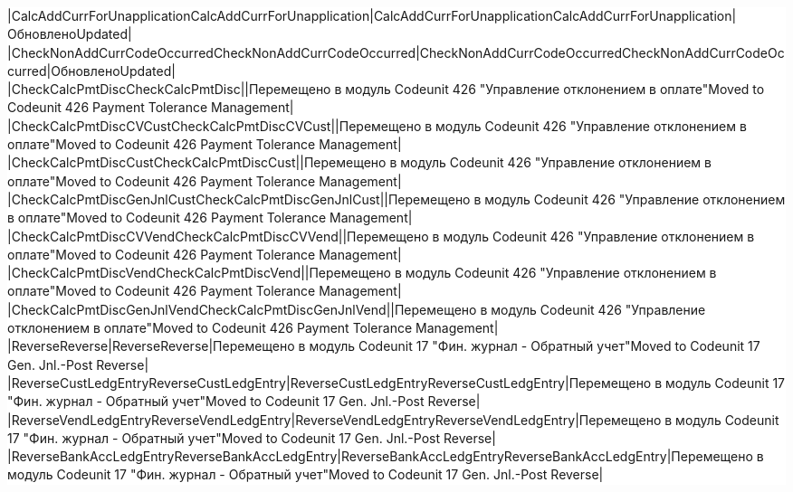 |<span data-ttu-id="f4708-382">CalcAddCurrForUnapplication</span><span class="sxs-lookup"><span data-stu-id="f4708-382">CalcAddCurrForUnapplication</span></span>|<span data-ttu-id="f4708-383">CalcAddCurrForUnapplication</span><span class="sxs-lookup"><span data-stu-id="f4708-383">CalcAddCurrForUnapplication</span></span>|<span data-ttu-id="f4708-384">Обновлено</span><span class="sxs-lookup"><span data-stu-id="f4708-384">Updated</span></span>|  
|<span data-ttu-id="f4708-385">CheckNonAddCurrCodeOccurred</span><span class="sxs-lookup"><span data-stu-id="f4708-385">CheckNonAddCurrCodeOccurred</span></span>|<span data-ttu-id="f4708-386">CheckNonAddCurrCodeOccurred</span><span class="sxs-lookup"><span data-stu-id="f4708-386">CheckNonAddCurrCodeOccurred</span></span>|<span data-ttu-id="f4708-387">Обновлено</span><span class="sxs-lookup"><span data-stu-id="f4708-387">Updated</span></span>|  
|<span data-ttu-id="f4708-388">CheckCalcPmtDisc</span><span class="sxs-lookup"><span data-stu-id="f4708-388">CheckCalcPmtDisc</span></span>||<span data-ttu-id="f4708-389">Перемещено в модуль Codeunit 426 "Управление отклонением в оплате"</span><span class="sxs-lookup"><span data-stu-id="f4708-389">Moved to Codeunit 426 Payment Tolerance Management</span></span>|  
|<span data-ttu-id="f4708-390">CheckCalcPmtDiscCVCust</span><span class="sxs-lookup"><span data-stu-id="f4708-390">CheckCalcPmtDiscCVCust</span></span>||<span data-ttu-id="f4708-391">Перемещено в модуль Codeunit 426 "Управление отклонением в оплате"</span><span class="sxs-lookup"><span data-stu-id="f4708-391">Moved to Codeunit 426 Payment Tolerance Management</span></span>|  
|<span data-ttu-id="f4708-392">CheckCalcPmtDiscCust</span><span class="sxs-lookup"><span data-stu-id="f4708-392">CheckCalcPmtDiscCust</span></span>||<span data-ttu-id="f4708-393">Перемещено в модуль Codeunit 426 "Управление отклонением в оплате"</span><span class="sxs-lookup"><span data-stu-id="f4708-393">Moved to Codeunit 426 Payment Tolerance Management</span></span>|  
|<span data-ttu-id="f4708-394">CheckCalcPmtDiscGenJnlCust</span><span class="sxs-lookup"><span data-stu-id="f4708-394">CheckCalcPmtDiscGenJnlCust</span></span>||<span data-ttu-id="f4708-395">Перемещено в модуль Codeunit 426 "Управление отклонением в оплате"</span><span class="sxs-lookup"><span data-stu-id="f4708-395">Moved to Codeunit 426 Payment Tolerance Management</span></span>|  
|<span data-ttu-id="f4708-396">CheckCalcPmtDiscCVVend</span><span class="sxs-lookup"><span data-stu-id="f4708-396">CheckCalcPmtDiscCVVend</span></span>||<span data-ttu-id="f4708-397">Перемещено в модуль Codeunit 426 "Управление отклонением в оплате"</span><span class="sxs-lookup"><span data-stu-id="f4708-397">Moved to Codeunit 426 Payment Tolerance Management</span></span>|  
|<span data-ttu-id="f4708-398">CheckCalcPmtDiscVend</span><span class="sxs-lookup"><span data-stu-id="f4708-398">CheckCalcPmtDiscVend</span></span>||<span data-ttu-id="f4708-399">Перемещено в модуль Codeunit 426 "Управление отклонением в оплате"</span><span class="sxs-lookup"><span data-stu-id="f4708-399">Moved to Codeunit 426 Payment Tolerance Management</span></span>|  
|<span data-ttu-id="f4708-400">CheckCalcPmtDiscGenJnlVend</span><span class="sxs-lookup"><span data-stu-id="f4708-400">CheckCalcPmtDiscGenJnlVend</span></span>||<span data-ttu-id="f4708-401">Перемещено в модуль Codeunit 426 "Управление отклонением в оплате"</span><span class="sxs-lookup"><span data-stu-id="f4708-401">Moved to Codeunit 426 Payment Tolerance Management</span></span>|  
|<span data-ttu-id="f4708-402">Reverse</span><span class="sxs-lookup"><span data-stu-id="f4708-402">Reverse</span></span>|<span data-ttu-id="f4708-403">Reverse</span><span class="sxs-lookup"><span data-stu-id="f4708-403">Reverse</span></span>|<span data-ttu-id="f4708-404">Перемещено в модуль Codeunit 17 "Фин. журнал - Обратный учет"</span><span class="sxs-lookup"><span data-stu-id="f4708-404">Moved to Codeunit 17 Gen. Jnl.-Post Reverse</span></span>|  
|<span data-ttu-id="f4708-405">ReverseCustLedgEntry</span><span class="sxs-lookup"><span data-stu-id="f4708-405">ReverseCustLedgEntry</span></span>|<span data-ttu-id="f4708-406">ReverseCustLedgEntry</span><span class="sxs-lookup"><span data-stu-id="f4708-406">ReverseCustLedgEntry</span></span>|<span data-ttu-id="f4708-407">Перемещено в модуль Codeunit 17 "Фин. журнал - Обратный учет"</span><span class="sxs-lookup"><span data-stu-id="f4708-407">Moved to Codeunit 17 Gen. Jnl.-Post Reverse</span></span>|  
|<span data-ttu-id="f4708-408">ReverseVendLedgEntry</span><span class="sxs-lookup"><span data-stu-id="f4708-408">ReverseVendLedgEntry</span></span>|<span data-ttu-id="f4708-409">ReverseVendLedgEntry</span><span class="sxs-lookup"><span data-stu-id="f4708-409">ReverseVendLedgEntry</span></span>|<span data-ttu-id="f4708-410">Перемещено в модуль Codeunit 17 "Фин. журнал - Обратный учет"</span><span class="sxs-lookup"><span data-stu-id="f4708-410">Moved to Codeunit 17 Gen. Jnl.-Post Reverse</span></span>|  
|<span data-ttu-id="f4708-411">ReverseBankAccLedgEntry</span><span class="sxs-lookup"><span data-stu-id="f4708-411">ReverseBankAccLedgEntry</span></span>|<span data-ttu-id="f4708-412">ReverseBankAccLedgEntry</span><span class="sxs-lookup"><span data-stu-id="f4708-412">ReverseBankAccLedgEntry</span></span>|<span data-ttu-id="f4708-413">Перемещено в модуль Codeunit 17 "Фин. журнал - Обратный учет"</span><span class="sxs-lookup"><span data-stu-id="f4708-413">Moved to Codeunit 17 Gen. Jnl.-Post Reverse</span></span>|  